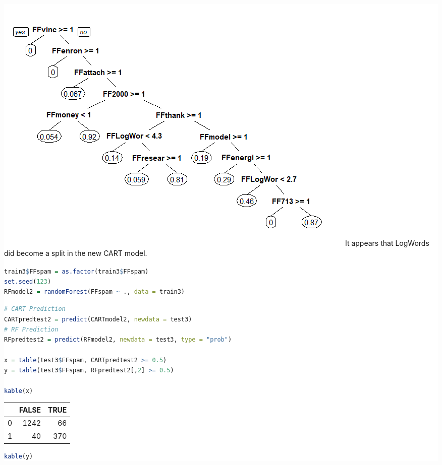 ![](Separating%20Spam%20Emails%20from%20Ham_files/figure-gfm/unnamed-chunk-40-1.png)
It appears that LogWords did become a split in the new CART model.

``` r
train3$FFspam = as.factor(train3$FFspam)
set.seed(123)
RFmodel2 = randomForest(FFspam ~ ., data = train3)
```

``` r
# CART Prediction
CARTpredtest2 = predict(CARTmodel2, newdata = test3)
# RF Prediction
RFpredtest2 = predict(RFmodel2, newdata = test3, type = "prob")

x = table(test3$FFspam, CARTpredtest2 >= 0.5)
y = table(test3$FFspam, RFpredtest2[,2] >= 0.5)

kable(x)
```

|     | FALSE | TRUE |
|:----|------:|-----:|
| 0   |  1242 |   66 |
| 1   |    40 |  370 |

``` r
kable(y)
```
